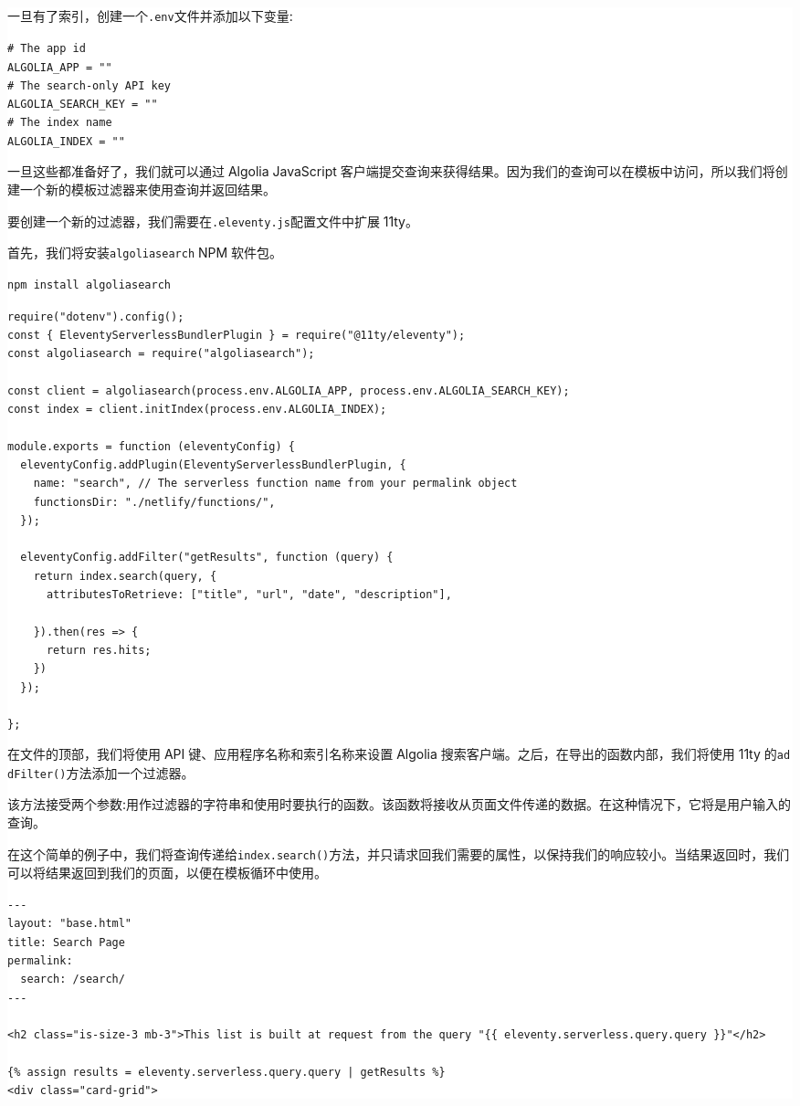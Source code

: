 一旦有了索引，创建一个`.env`文件并添加以下变量:

```
# The app id
ALGOLIA_APP = ""
# The search-only API key
ALGOLIA_SEARCH_KEY = ""
# The index name
ALGOLIA_INDEX = ""

```

一旦这些都准备好了，我们就可以通过 Algolia JavaScript 客户端提交查询来获得结果。因为我们的查询可以在模板中访问，所以我们将创建一个新的模板过滤器来使用查询并返回结果。

要创建一个新的过滤器，我们需要在`.eleventy.js`配置文件中扩展 11ty。

首先，我们将安装`algoliasearch` NPM 软件包。

```
npm install algoliasearch

```

```
require("dotenv").config();
const { EleventyServerlessBundlerPlugin } = require("@11ty/eleventy");
const algoliasearch = require("algoliasearch");

const client = algoliasearch(process.env.ALGOLIA_APP, process.env.ALGOLIA_SEARCH_KEY);
const index = client.initIndex(process.env.ALGOLIA_INDEX);

module.exports = function (eleventyConfig) {
  eleventyConfig.addPlugin(EleventyServerlessBundlerPlugin, {
    name: "search", // The serverless function name from your permalink object
    functionsDir: "./netlify/functions/",
  });

  eleventyConfig.addFilter("getResults", function (query) {
    return index.search(query, {
      attributesToRetrieve: ["title", "url", "date", "description"],

    }).then(res => {
      return res.hits;
    })
  });

};

```

在文件的顶部，我们将使用 API 键、应用程序名称和索引名称来设置 Algolia 搜索客户端。之后，在导出的函数内部，我们将使用 11ty 的`addFilter()`方法添加一个过滤器。

该方法接受两个参数:用作过滤器的字符串和使用时要执行的函数。该函数将接收从页面文件传递的数据。在这种情况下，它将是用户输入的查询。

在这个简单的例子中，我们将查询传递给`index.search()`方法，并只请求回我们需要的属性，以保持我们的响应较小。当结果返回时，我们可以将结果返回到我们的页面，以便在模板循环中使用。

```
---
layout: "base.html"
title: Search Page
permalink:
  search: /search/
---

<h2 class="is-size-3 mb-3">This list is built at request from the query "{{ eleventy.serverless.query.query }}"</h2>

{% assign results = eleventy.serverless.query.query | getResults %}
<div class="card-grid">
```